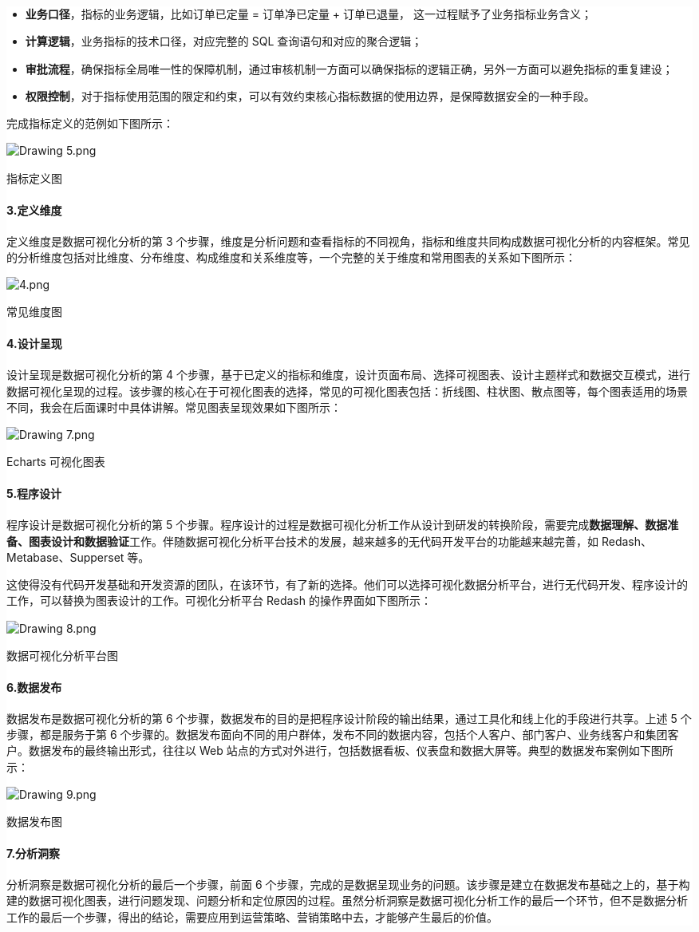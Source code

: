 -   **业务口径**，指标的业务逻辑，比如订单已定量 = 订单净已定量 + 订单已退量， 这一过程赋予了业务指标业务含义；
    
-   **计算逻辑**，业务指标的技术口径，对应完整的 SQL 查询语句和对应的聚合逻辑；
    
-   **审批流程**，确保指标全局唯一性的保障机制，通过审核机制一方面可以确保指标的逻辑正确，另外一方面可以避免指标的重复建设；
    
-   **权限控制**，对于指标使用范围的限定和约束，可以有效约束核心指标数据的使用边界，是保障数据安全的一种手段。
    

完成指标定义的范例如下图所示：

![Drawing 5.png](https://s0.lgstatic.com/i/image/M00/43/FD/Ciqc1F89BxCAKciGAACre96piBM655.png)

指标定义图

#### 3.定义维度

定义维度是数据可视化分析的第 3 个步骤，维度是分析问题和查看指标的不同视角，指标和维度共同构成数据可视化分析的内容框架。常见的分析维度包括对比维度、分布维度、构成维度和关系维度等，一个完整的关于维度和常用图表的关系如下图所示：

![4.png](https://s0.lgstatic.com/i/image/M00/43/FD/Ciqc1F89ByGABF-9AAGuwhhOXwM934.png)

常见维度图

#### 4.设计呈现

设计呈现是数据可视化分析的第 4 个步骤，基于已定义的指标和维度，设计页面布局、选择可视图表、设计主题样式和数据交互模式，进行数据可视化呈现的过程。该步骤的核心在于可视化图表的选择，常见的可视化图表包括：折线图、柱状图、散点图等，每个图表适用的场景不同，我会在后面课时中具体讲解。常见图表呈现效果如下图所示：

![Drawing 7.png](https://s0.lgstatic.com/i/image/M00/44/09/CgqCHl89BymABTc3AAJdG80j0RI525.png)

Echarts 可视化图表

#### 5.程序设计

程序设计是数据可视化分析的第 5 个步骤。程序设计的过程是数据可视化分析工作从设计到研发的转换阶段，需要完成**数据理解、数据准备、图表设计和数据验证**工作。伴随数据可视化分析平台技术的发展，越来越多的无代码开发平台的功能越来越完善，如 Redash、Metabase、Supperset 等。

这使得没有代码开发基础和开发资源的团队，在该环节，有了新的选择。他们可以选择可视化数据分析平台，进行无代码开发、程序设计的工作，可以替换为图表设计的工作。可视化分析平台 Redash 的操作界面如下图所示：

![Drawing 8.png](https://s0.lgstatic.com/i/image/M00/43/FD/Ciqc1F89BzWAZ3w5AADu_6f3Krc690.png)

数据可视化分析平台图

#### 6.数据发布

数据发布是数据可视化分析的第 6 个步骤，数据发布的目的是把程序设计阶段的输出结果，通过工具化和线上化的手段进行共享。上述 5 个步骤，都是服务于第 6 个步骤的。数据发布面向不同的用户群体，发布不同的数据内容，包括个人客户、部门客户、业务线客户和集团客户。数据发布的最终输出形式，往往以 Web 站点的方式对外进行，包括数据看板、仪表盘和数据大屏等。典型的数据发布案例如下图所示：

![Drawing 9.png](https://s0.lgstatic.com/i/image/M00/44/09/CgqCHl89B0KAF9OAAAG99bTmEcs379.png)

数据发布图

#### 7.分析洞察

分析洞察是数据可视化分析的最后一个步骤，前面 6 个步骤，完成的是数据呈现业务的问题。该步骤是建立在数据发布基础之上的，基于构建的数据可视化图表，进行问题发现、问题分析和定位原因的过程。虽然分析洞察是数据可视化分析工作的最后一个环节，但不是数据分析工作的最后一个步骤，得出的结论，需要应用到运营策略、营销策略中去，才能够产生最后的价值。
